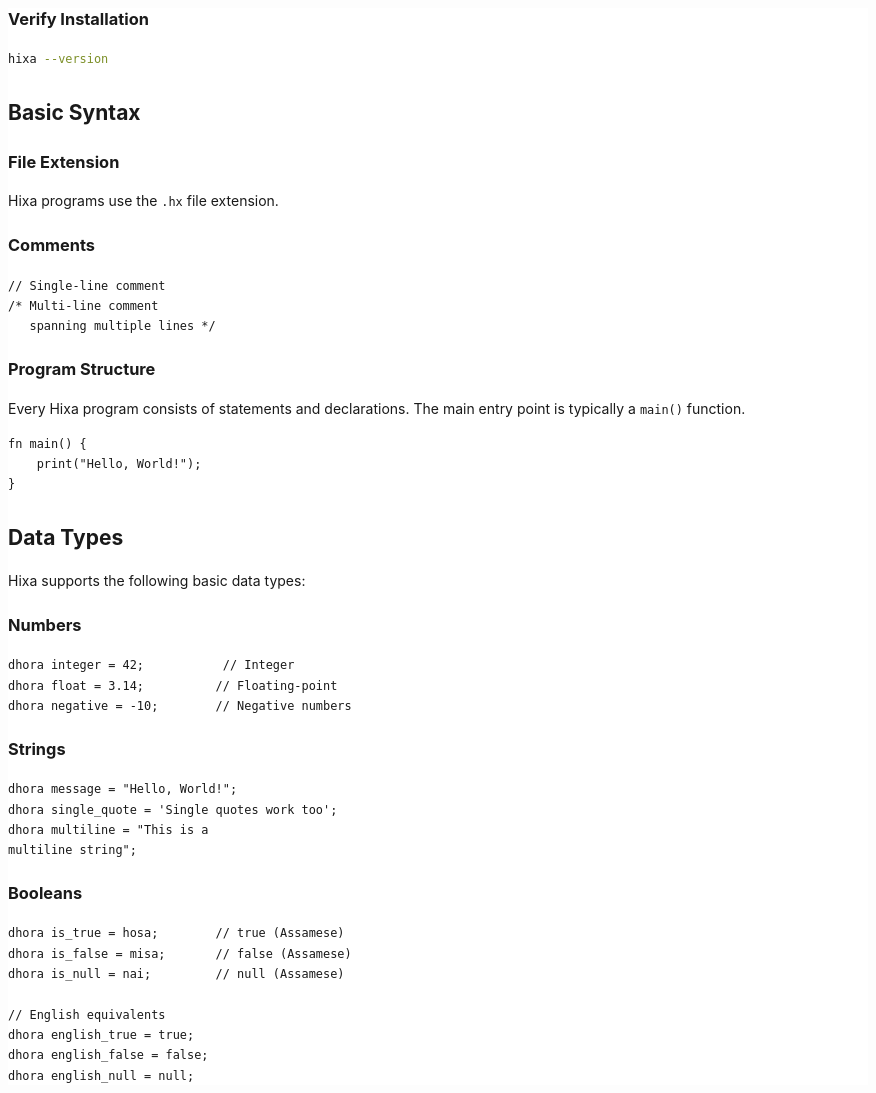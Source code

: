 ### Verify Installation
```bash
hixa --version
```

## Basic Syntax

### File Extension
Hixa programs use the `.hx` file extension.

### Comments
```hixa
// Single-line comment
/* Multi-line comment
   spanning multiple lines */
```

### Program Structure
Every Hixa program consists of statements and declarations. The main entry point is typically a `main()` function.

```hixa
fn main() {
    print("Hello, World!");
}
```

## Data Types

Hixa supports the following basic data types:

### Numbers
```hixa
dhora integer = 42;           // Integer
dhora float = 3.14;          // Floating-point
dhora negative = -10;        // Negative numbers
```

### Strings
```hixa
dhora message = "Hello, World!";
dhora single_quote = 'Single quotes work too';
dhora multiline = "This is a
multiline string";
```

### Booleans
```hixa
dhora is_true = hosa;        // true (Assamese)
dhora is_false = misa;       // false (Assamese)
dhora is_null = nai;         // null (Assamese)

// English equivalents
dhora english_true = true;
dhora english_false = false;
dhora english_null = null;
```
